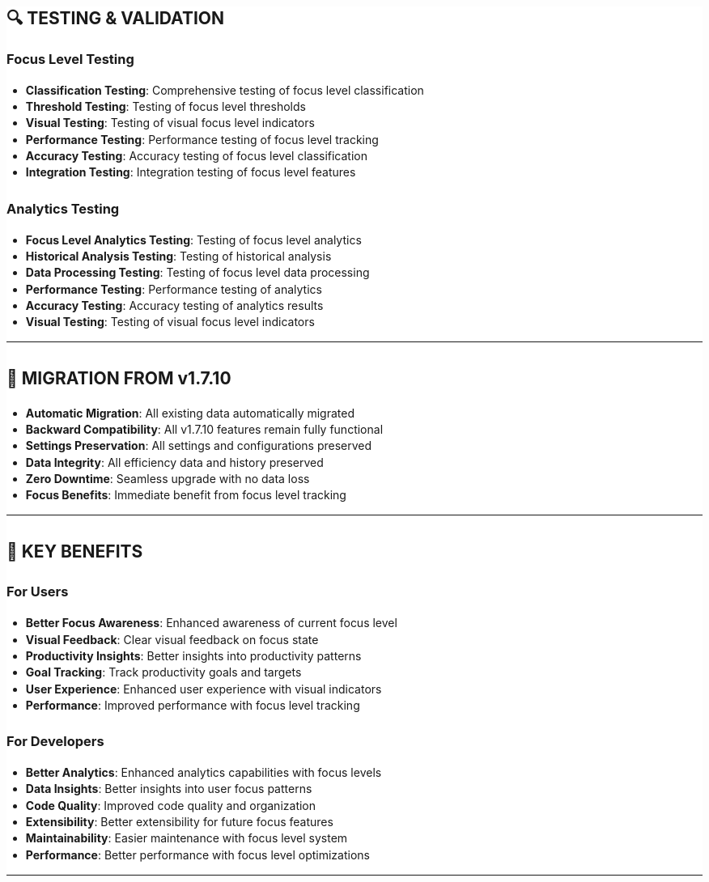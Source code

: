 ## 🔍 **TESTING & VALIDATION**

### **Focus Level Testing**
- **Classification Testing**: Comprehensive testing of focus level classification
- **Threshold Testing**: Testing of focus level thresholds
- **Visual Testing**: Testing of visual focus level indicators
- **Performance Testing**: Performance testing of focus level tracking
- **Accuracy Testing**: Accuracy testing of focus level classification
- **Integration Testing**: Integration testing of focus level features

### **Analytics Testing**
- **Focus Level Analytics Testing**: Testing of focus level analytics
- **Historical Analysis Testing**: Testing of historical analysis
- **Data Processing Testing**: Testing of focus level data processing
- **Performance Testing**: Performance testing of analytics
- **Accuracy Testing**: Accuracy testing of analytics results
- **Visual Testing**: Testing of visual focus level indicators

---

## 🚀 **MIGRATION FROM v1.7.10**

- **Automatic Migration**: All existing data automatically migrated
- **Backward Compatibility**: All v1.7.10 features remain fully functional
- **Settings Preservation**: All settings and configurations preserved
- **Data Integrity**: All efficiency data and history preserved
- **Zero Downtime**: Seamless upgrade with no data loss
- **Focus Benefits**: Immediate benefit from focus level tracking

---

## 🎯 **KEY BENEFITS**

### **For Users**
- **Better Focus Awareness**: Enhanced awareness of current focus level
- **Visual Feedback**: Clear visual feedback on focus state
- **Productivity Insights**: Better insights into productivity patterns
- **Goal Tracking**: Track productivity goals and targets
- **User Experience**: Enhanced user experience with visual indicators
- **Performance**: Improved performance with focus level tracking

### **For Developers**
- **Better Analytics**: Enhanced analytics capabilities with focus levels
- **Data Insights**: Better insights into user focus patterns
- **Code Quality**: Improved code quality and organization
- **Extensibility**: Better extensibility for future focus features
- **Maintainability**: Easier maintenance with focus level system
- **Performance**: Better performance with focus level optimizations

---